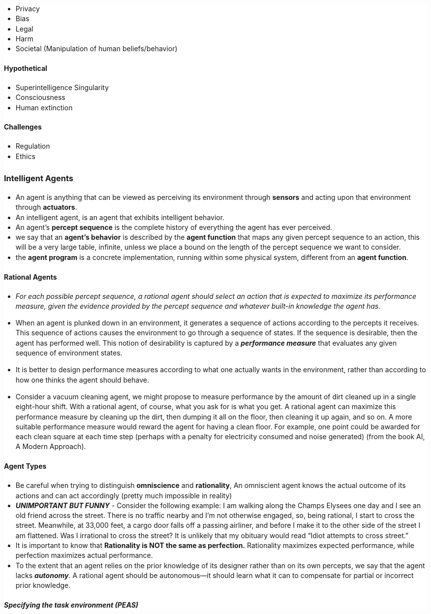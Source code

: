 - Privacy
- Bias
- Legal
- Harm
- Societal (Manipulation of human beliefs/behavior)
#### Hypothetical 
- Superintelligence Singularity
- Consciousness
- Human extinction
#### Challenges
- Regulation
- Ethics


### Intelligent Agents
- An agent is anything that can be viewed as perceiving its environment through **sensors** and acting upon that environment through **actuators**.
- An intelligent agent, is an agent that exhibits intelligent behavior. 
- An agent’s **percept sequence** is the complete history of everything the agent has ever perceived.
- we say that an **agent’s behavior** is described by the **agent function** that maps any given percept sequence to an action, this will be a very large table, infinite,  unless we place a bound on the length of the percept sequence we want to consider. 
- the **agent program** is a concrete implementation, running within some physical system, different from an **agent function**.
#### Rational Agents
- *For each possible percept sequence, a rational agent should select an action that is expected to maximize its performance measure, given the evidence provided by the percept sequence and whatever built-in knowledge the agent has.*


- When an agent is plunked down in an environment, it generates a sequence of actions according to the percepts it receives. This sequence of actions causes the environment to go through a sequence of states. If the sequence is desirable, then the agent has performed well. This notion of desirability is captured by a ***performance measure*** that evaluates any given sequence of environment states.
- It is better to design performance measures according to what one actually wants in the environment, rather than according to how one thinks the agent should behave.
- Consider a vacuum cleaning agent, we might propose to measure performance by the amount of dirt cleaned up in a single eight-hour shift. With a rational agent, of course, what you ask for is what you get. A rational agent can maximize this performance measure by cleaning up the dirt, then dumping it all on the floor, then cleaning it up again, and so on. A more suitable performance measure would reward the agent for having a clean floor. For example, one point could be awarded for each clean square at each time step (perhaps with a penalty for electricity consumed and noise generated) (from the book AI, A Modern Approach).





#### Agent Types
- Be careful when trying to distinguish  **omniscience** and **rationality**, An omniscient agent knows the actual outcome of its actions and can act accordingly (pretty much impossible in reality)
- ***UNIMPORTANT BUT FUNNY*** -  Consider the following example: I am walking along the Champs Elysees one day and I see an old friend across the street. There is no traffic nearby and I’m not otherwise engaged, so, being rational, I start to cross the street. Meanwhile, at 33,000 feet, a cargo door falls off a passing airliner, and before I make it to the other side of the street I am flattened. Was I irrational to cross the street? It is unlikely that my obituary would read “Idiot attempts to cross street.”
- It is important to know that **Rationality is NOT the same as perfection.** Rationality maximizes expected performance, while perfection maximizes actual performance.
- To the extent that an agent relies on the prior knowledge of its designer rather than on its own percepts, we say that the agent lacks ***autonomy***. A rational agent should be autonomous—it should learn what it can to compensate for partial or incorrect prior knowledge.
##### Specifying the task environment (PEAS)